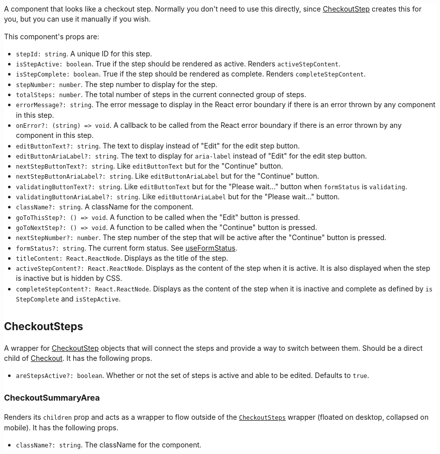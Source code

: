 A component that looks like a checkout step. Normally you don't need to use this directly, since [CheckoutStep](#CheckoutStep) creates this for you, but you can use it manually if you wish.

This component's props are:

- `stepId: string`. A unique ID for this step.
- `isStepActive: boolean`. True if the step should be rendered as active. Renders `activeStepContent`.
- `isStepComplete: boolean`. True if the step should be rendered as complete. Renders `completeStepContent`.
- `stepNumber: number`. The step number to display for the step.
- `totalSteps: number`. The total number of steps in the current connected group of steps.
- `errorMessage?: string`. The error message to display in the React error boundary if there is an error thrown by any component in this step.
- `onError?: (string) => void`. A callback to be called from the React error boundary if there is an error thrown by any component in this step.
- `editButtonText?: string`. The text to display instead of "Edit" for the edit step button.
- `editButtonAriaLabel?: string`. The text to display for `aria-label` instead of "Edit" for the edit step button.
- `nextStepButtonText?: string`. Like `editButtonText` but for the "Continue" button.
- `nextStepButtonAriaLabel?: string`. Like `editButtonAriaLabel` but for the "Continue" button.
- `validatingButtonText?: string`. Like `editButtonText` but for the "Please wait…" button when `formStatus` is `validating`.
- `validatingButtonAriaLabel?: string`. Like `editButtonAriaLabel` but for the "Please wait…" button.
- `className?: string`. A className for the component.
- `goToThisStep?: () => void`. A function to be called when the "Edit" button is pressed.
- `goToNextStep?: () => void`. A function to be called when the "Continue" button is pressed.
- `nextStepNumber?: number`. The step number of the step that will be active after the "Continue" button is pressed.
- `formStatus?: string`. The current form status. See [useFormStatus](#useFormStatus).
- `titleContent: React.ReactNode`. Displays as the title of the step.
- `activeStepContent?: React.ReactNode`. Displays as the content of the step when it is active. It is also displayed when the step is inactive but is hidden by CSS.
- `completeStepContent?: React.ReactNode`. Displays as the content of the step when it is inactive and complete as defined by `isStepComplete` and `isStepActive`.

## CheckoutSteps

A wrapper for [CheckoutStep](#CheckoutStep) objects that will connect the steps and provide a way to switch between them. Should be a direct child of [Checkout](#Checkout). It has the following props.

- `areStepsActive?: boolean`. Whether or not the set of steps is active and able to be edited. Defaults to `true`.

### CheckoutSummaryArea

Renders its `children` prop and acts as a wrapper to flow outside of the [`CheckoutSteps`](#CheckoutSteps) wrapper (floated on desktop, collapsed on mobile). It has the following props.

- `className?: string`. The className for the component.
